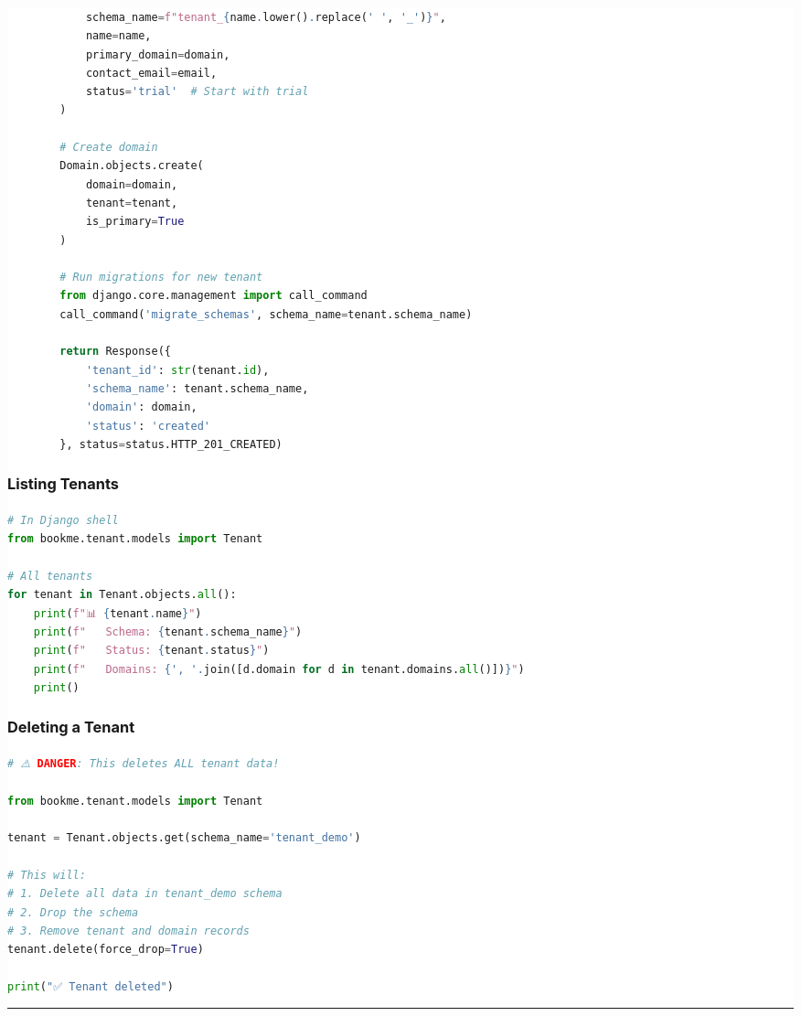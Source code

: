 ```python
            schema_name=f"tenant_{name.lower().replace(' ', '_')}",
            name=name,
            primary_domain=domain,
            contact_email=email,
            status='trial'  # Start with trial
        )

        # Create domain
        Domain.objects.create(
            domain=domain,
            tenant=tenant,
            is_primary=True
        )

        # Run migrations for new tenant
        from django.core.management import call_command
        call_command('migrate_schemas', schema_name=tenant.schema_name)

        return Response({
            'tenant_id': str(tenant.id),
            'schema_name': tenant.schema_name,
            'domain': domain,
            'status': 'created'
        }, status=status.HTTP_201_CREATED)
```

### Listing Tenants

```python
# In Django shell
from bookme.tenant.models import Tenant

# All tenants
for tenant in Tenant.objects.all():
    print(f"📊 {tenant.name}")
    print(f"   Schema: {tenant.schema_name}")
    print(f"   Status: {tenant.status}")
    print(f"   Domains: {', '.join([d.domain for d in tenant.domains.all()])}")
    print()
```

### Deleting a Tenant

```python
# ⚠️ DANGER: This deletes ALL tenant data!

from bookme.tenant.models import Tenant

tenant = Tenant.objects.get(schema_name='tenant_demo')

# This will:
# 1. Delete all data in tenant_demo schema
# 2. Drop the schema
# 3. Remove tenant and domain records
tenant.delete(force_drop=True)

print("✅ Tenant deleted")
```

---